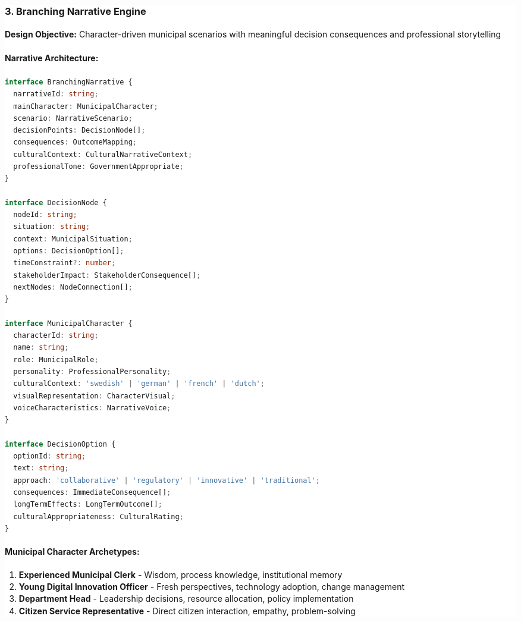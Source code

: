 ### 3. Branching Narrative Engine

**Design Objective:** Character-driven municipal scenarios with meaningful decision consequences and professional storytelling

#### **Narrative Architecture:**
```typescript
interface BranchingNarrative {
  narrativeId: string;
  mainCharacter: MunicipalCharacter;
  scenario: NarrativeScenario;
  decisionPoints: DecisionNode[];
  consequences: OutcomeMapping;
  culturalContext: CulturalNarrativeContext;
  professionalTone: GovernmentAppropriate;
}

interface DecisionNode {
  nodeId: string;
  situation: string;
  context: MunicipalSituation;
  options: DecisionOption[];
  timeConstraint?: number;
  stakeholderImpact: StakeholderConsequence[];
  nextNodes: NodeConnection[];
}

interface MunicipalCharacter {
  characterId: string;
  name: string;
  role: MunicipalRole;
  personality: ProfessionalPersonality;
  culturalContext: 'swedish' | 'german' | 'french' | 'dutch';
  visualRepresentation: CharacterVisual;
  voiceCharacteristics: NarrativeVoice;
}

interface DecisionOption {
  optionId: string;
  text: string;
  approach: 'collaborative' | 'regulatory' | 'innovative' | 'traditional';
  consequences: ImmediateConsequence[];
  longTermEffects: LongTermOutcome[];
  culturalAppropriateness: CulturalRating;
}
```

#### **Municipal Character Archetypes:**
1. **Experienced Municipal Clerk** - Wisdom, process knowledge, institutional memory
2. **Young Digital Innovation Officer** - Fresh perspectives, technology adoption, change management
3. **Department Head** - Leadership decisions, resource allocation, policy implementation
4. **Citizen Service Representative** - Direct citizen interaction, empathy, problem-solving
